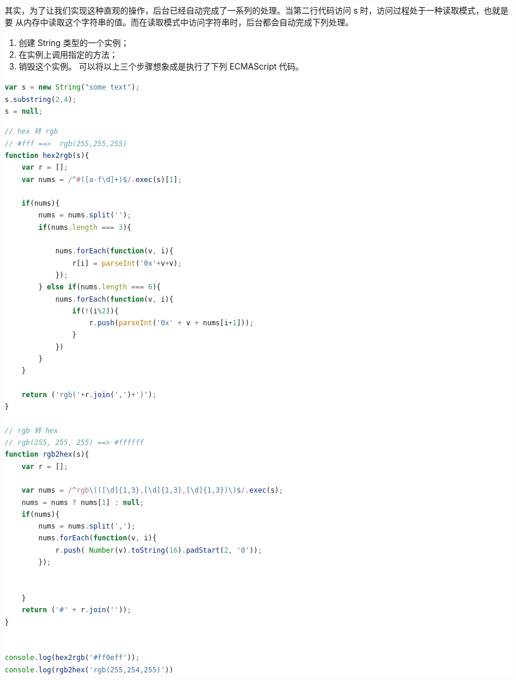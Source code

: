 其实，为了让我们实现这种直观的操作，后台已经自动完成了一系列的处理。当第二行代码访问 s 时，访问过程处于一种读取模式，也就是要
从内存中读取这个字符串的值。而在读取模式中访问字符串时，后台都会自动完成下列处理。
1. 创建 String 类型的一个实例；
2. 在实例上调用指定的方法；
3. 销毁这个实例。
可以将以上三个步骤想象成是执行了下列 ECMAScript 代码。
```javascript
var s = new String("some text");
s.substring(2,4);
s = null; 
```

```javascript
// hex 转 rgb
// #fff ==>  rgb(255,255,255)
function hex2rgb(s){
    var r = [];
    var nums = /^#([a-f\d]+)$/.exec(s)[1];

    if(nums){
        nums = nums.split('');
        if(nums.length === 3){

            nums.forEach(function(v, i){
                r[i] = parseInt('0x'+v+v);
            });
        } else if(nums.length === 6){
            nums.forEach(function(v, i){
                if(!(i%2)){
                    r.push(parseInt('0x' + v + nums[i+1]));
                } 
            })
        }
    }

    return ('rgb('+r.join(',')+')');
}

// rgb 转 hex
// rgb(255, 255, 255) ==> #ffffff
function rgb2hex(s){
    var r = [];

    var nums = /^rgb\(([\d]{1,3},[\d]{1,3},[\d]{1,3})\)$/.exec(s);
    nums = nums ? nums[1] : null;
    if(nums){
        nums = nums.split(',');
        nums.forEach(function(v, i){
            r.push( Number(v).toString(16).padStart(2, '0'));
        });


    }
    return ('#' + r.join(''));
}


console.log(hex2rgb('#ff0eff'));
console.log(rgb2hex('rgb(255,254,255)'))
```
